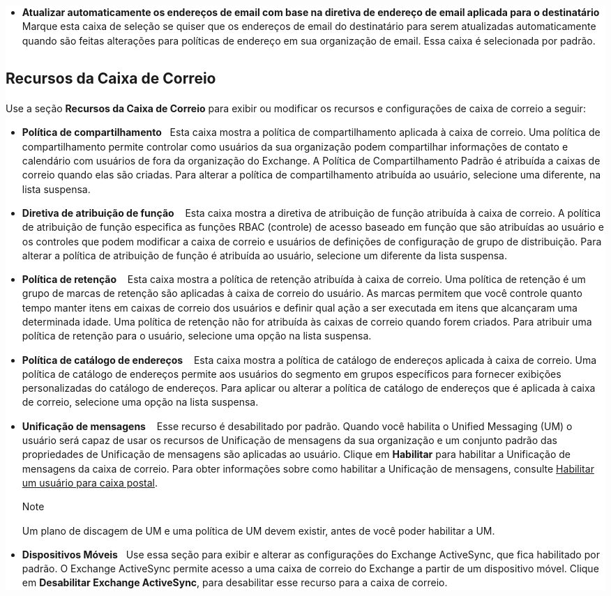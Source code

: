 

  - **Atualizar automaticamente os endereços de email com base na diretiva de endereço de email aplicada para o destinatário** Marque esta caixa de seleção se quiser que os endereços de email do destinatário para serem atualizadas automaticamente quando são feitas alterações para políticas de endereço em sua organização de email. Essa caixa é selecionada por padrão.

## Recursos da Caixa de Correio

Use a seção **Recursos da Caixa de Correio** para exibir ou modificar os recursos e configurações de caixa de correio a seguir:

  - **Política de compartilhamento**   Esta caixa mostra a política de compartilhamento aplicada à caixa de correio. Uma política de compartilhamento permite controlar como usuários da sua organização podem compartilhar informações de contato e calendário com usuários de fora da organização do Exchange. A Política de Compartilhamento Padrão é atribuída a caixas de correio quando elas são criadas. Para alterar a política de compartilhamento atribuída ao usuário, selecione uma diferente, na lista suspensa.

  - **Diretiva de atribuição de função**    Esta caixa mostra a diretiva de atribuição de função atribuída à caixa de correio. A política de atribuição de função especifica as funções RBAC (controle) de acesso baseado em função que são atribuídas ao usuário e os controles que podem modificar a caixa de correio e usuários de definições de configuração de grupo de distribuição. Para alterar a política de atribuição de função é atribuída ao usuário, selecione um diferente da lista suspensa.

  - **Política de retenção**    Esta caixa mostra a política de retenção atribuída à caixa de correio. Uma política de retenção é um grupo de marcas de retenção são aplicadas à caixa de correio do usuário. As marcas permitem que você controle quanto tempo manter itens em caixas de correio dos usuários e definir qual ação a ser executada em itens que alcançaram uma determinada idade. Uma política de retenção não for atribuída às caixas de correio quando forem criados. Para atribuir uma política de retenção para o usuário, selecione uma opção na lista suspensa.

  - **Política de catálogo de endereços**    Esta caixa mostra a política de catálogo de endereços aplicada à caixa de correio. Uma política de catálogo de endereços permite aos usuários do segmento em grupos específicos para fornecer exibições personalizadas do catálogo de endereços. Para aplicar ou alterar a política de catálogo de endereços que é aplicada à caixa de correio, selecione uma opção na lista suspensa.

  - **Unificação de mensagens**    Esse recurso é desabilitado por padrão. Quando você habilita o Unified Messaging (UM) o usuário será capaz de usar os recursos de Unificação de mensagens da sua organização e um conjunto padrão das propriedades de Unificação de mensagens são aplicadas ao usuário. Clique em **Habilitar** para habilitar a Unificação de mensagens da caixa de correio. Para obter informações sobre como habilitar a Unificação de mensagens, consulte [Habilitar um usuário para caixa postal](https://docs.microsoft.com/pt-br/exchange/voice-mail-unified-messaging/set-up-voice-mail/enable-a-user-for-voice-mail).
    

    > [!NOTE]
    > Um plano de discagem de UM e uma política de UM devem existir, antes de você poder habilitar a UM.



  - **Dispositivos Móveis**   Use essa seção para exibir e alterar as configurações do Exchange ActiveSync, que fica habilitado por padrão. O Exchange ActiveSync permite acesso a uma caixa de correio do Exchange a partir de um dispositivo móvel. Clique em **Desabilitar Exchange ActiveSync**, para desabilitar esse recurso para a caixa de correio.
